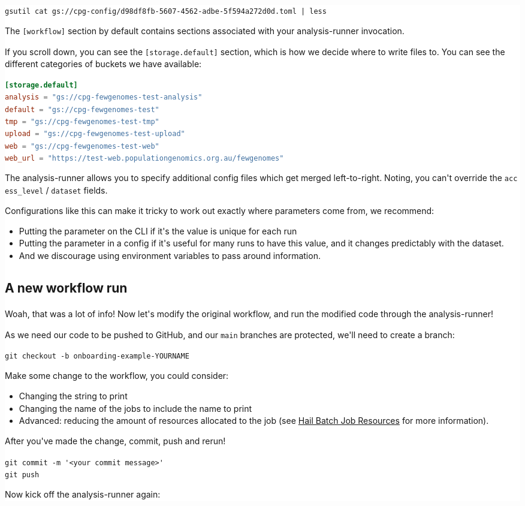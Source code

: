 ```shell
gsutil cat gs://cpg-config/d98df8fb-5607-4562-adbe-5f594a272d0d.toml | less
```

The `[workflow]` section by default contains sections associated with your analysis-runner invocation.

If you scroll down, you can see the `[storage.default]` section, which is how we decide where to write files to. You can see the different categories of buckets we have available:

```toml
[storage.default]
analysis = "gs://cpg-fewgenomes-test-analysis"
default = "gs://cpg-fewgenomes-test"
tmp = "gs://cpg-fewgenomes-test-tmp"
upload = "gs://cpg-fewgenomes-test-upload"
web = "gs://cpg-fewgenomes-test-web"
web_url = "https://test-web.populationgenomics.org.au/fewgenomes"
```

The analysis-runner allows you to specify additional config files which get merged left-to-right. Noting, you can't override the `access_level` / `dataset` fields.

Configurations like this can make it tricky to work out exactly where parameters come from, we recommend:

- Putting the parameter on the CLI if it's the value is unique for each run
- Putting the parameter in a config if it's useful for many runs to have this value, and it changes predictably with the dataset.
- And we discourage using environment variables to pass around information.

## A new workflow run

Woah, that was a lot of info! Now let's modify the original workflow, and run the modified code through the analysis-runner!

As we need our code to be pushed to GitHub, and our `main` branches are protected, we'll need to create a branch:

```shell
git checkout -b onboarding-example-YOURNAME
```

Make some change to the workflow, you could consider:

- Changing the string to print
- Changing the name of the jobs to include the name to print
- Advanced: reducing the amount of resources allocated to the job (see [Hail Batch Job Resources](../hail.md#hail-batch-job-resources) for more information).

After you've made the change, commit, push and rerun!

```shell
git commit -m '<your commit message>'
git push
```

Now kick off the analysis-runner again:
